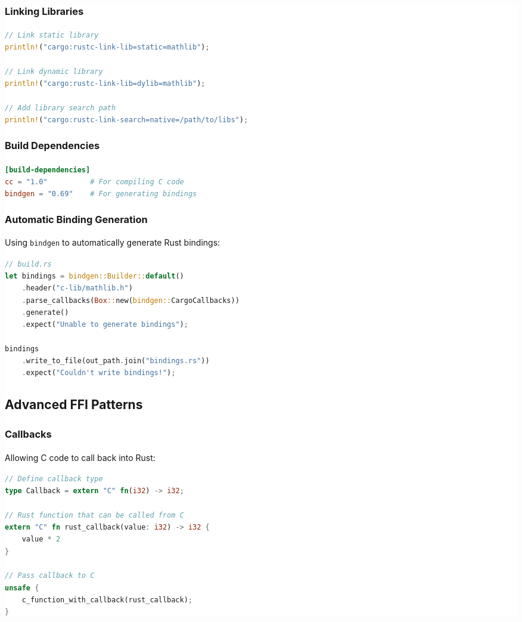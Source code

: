 ### Linking Libraries

```rust
// Link static library
println!("cargo:rustc-link-lib=static=mathlib");

// Link dynamic library
println!("cargo:rustc-link-lib=dylib=mathlib");

// Add library search path
println!("cargo:rustc-link-search=native=/path/to/libs");
```

### Build Dependencies

```toml
[build-dependencies]
cc = "1.0"          # For compiling C code
bindgen = "0.69"    # For generating bindings
```

### Automatic Binding Generation

Using `bindgen` to automatically generate Rust bindings:

```rust
// build.rs
let bindings = bindgen::Builder::default()
    .header("c-lib/mathlib.h")
    .parse_callbacks(Box::new(bindgen::CargoCallbacks))
    .generate()
    .expect("Unable to generate bindings");

bindings
    .write_to_file(out_path.join("bindings.rs"))
    .expect("Couldn't write bindings!");
```

## Advanced FFI Patterns

### Callbacks

Allowing C code to call back into Rust:

```rust
// Define callback type
type Callback = extern "C" fn(i32) -> i32;

// Rust function that can be called from C
extern "C" fn rust_callback(value: i32) -> i32 {
    value * 2
}

// Pass callback to C
unsafe {
    c_function_with_callback(rust_callback);
}
```

